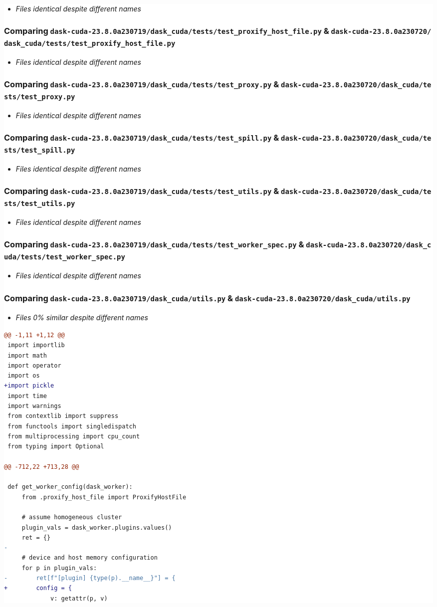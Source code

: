  * *Files identical despite different names*

### Comparing `dask-cuda-23.8.0a230719/dask_cuda/tests/test_proxify_host_file.py` & `dask-cuda-23.8.0a230720/dask_cuda/tests/test_proxify_host_file.py`

 * *Files identical despite different names*

### Comparing `dask-cuda-23.8.0a230719/dask_cuda/tests/test_proxy.py` & `dask-cuda-23.8.0a230720/dask_cuda/tests/test_proxy.py`

 * *Files identical despite different names*

### Comparing `dask-cuda-23.8.0a230719/dask_cuda/tests/test_spill.py` & `dask-cuda-23.8.0a230720/dask_cuda/tests/test_spill.py`

 * *Files identical despite different names*

### Comparing `dask-cuda-23.8.0a230719/dask_cuda/tests/test_utils.py` & `dask-cuda-23.8.0a230720/dask_cuda/tests/test_utils.py`

 * *Files identical despite different names*

### Comparing `dask-cuda-23.8.0a230719/dask_cuda/tests/test_worker_spec.py` & `dask-cuda-23.8.0a230720/dask_cuda/tests/test_worker_spec.py`

 * *Files identical despite different names*

### Comparing `dask-cuda-23.8.0a230719/dask_cuda/utils.py` & `dask-cuda-23.8.0a230720/dask_cuda/utils.py`

 * *Files 0% similar despite different names*

```diff
@@ -1,11 +1,12 @@
 import importlib
 import math
 import operator
 import os
+import pickle
 import time
 import warnings
 from contextlib import suppress
 from functools import singledispatch
 from multiprocessing import cpu_count
 from typing import Optional
 
@@ -712,22 +713,28 @@
 
 def get_worker_config(dask_worker):
     from .proxify_host_file import ProxifyHostFile
 
     # assume homogeneous cluster
     plugin_vals = dask_worker.plugins.values()
     ret = {}
-
     # device and host memory configuration
     for p in plugin_vals:
-        ret[f"[plugin] {type(p).__name__}"] = {
+        config = {
             v: getattr(p, v)
```